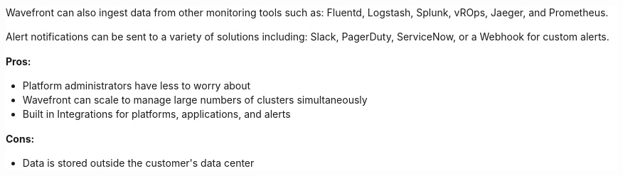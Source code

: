 Wavefront can also ingest data from other monitoring tools such as: Fluentd,
Logstash, Splunk, vROps, Jaeger, and Prometheus.

Alert notifications can be sent to a variety of solutions including: Slack,
PagerDuty, ServiceNow, or a Webhook for custom alerts.

**Pros:**

- Platform administrators have less to worry about
- Wavefront can scale to manage large numbers of clusters simultaneously
- Built in Integrations for platforms, applications, and alerts

**Cons:**

- Data is stored outside the customer's data center